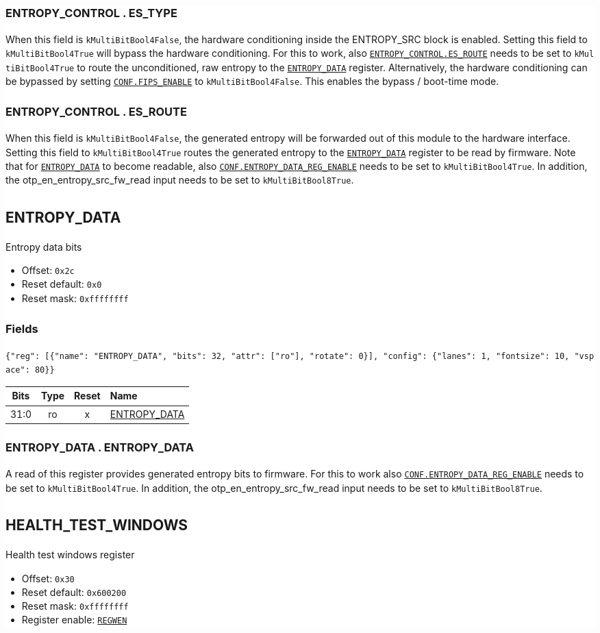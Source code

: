 ### ENTROPY_CONTROL . ES_TYPE
When this field is `kMultiBitBool4False`, the hardware conditioning inside the ENTROPY_SRC block is enabled.
Setting this field to `kMultiBitBool4True` will bypass the hardware conditioning.
For this to work, also [`ENTROPY_CONTROL.ES_ROUTE`](#entropy_control) needs to be set to `kMultiBitBool4True` to route the unconditioned, raw entropy to the [`ENTROPY_DATA`](#entropy_data) register.
Alternatively, the hardware conditioning can be bypassed by setting [`CONF.FIPS_ENABLE`](#conf) to `kMultiBitBool4False`.
This enables the bypass / boot-time mode.

### ENTROPY_CONTROL . ES_ROUTE
When this field is `kMultiBitBool4False`, the generated entropy will be forwarded out of this module to the hardware interface.
Setting this field to `kMultiBitBool4True` routes the generated entropy to the [`ENTROPY_DATA`](#entropy_data) register to be read by firmware.
Note that for [`ENTROPY_DATA`](#entropy_data) to become readable, also [`CONF.ENTROPY_DATA_REG_ENABLE`](#conf) needs to be set to `kMultiBitBool4True`.
In addition, the otp_en_entropy_src_fw_read input needs to be set to `kMultiBitBool8True`.

## ENTROPY_DATA
Entropy data bits
- Offset: `0x2c`
- Reset default: `0x0`
- Reset mask: `0xffffffff`

### Fields

```wavejson
{"reg": [{"name": "ENTROPY_DATA", "bits": 32, "attr": ["ro"], "rotate": 0}], "config": {"lanes": 1, "fontsize": 10, "vspace": 80}}
```

|  Bits  |  Type  |  Reset  | Name                                        |
|:------:|:------:|:-------:|:--------------------------------------------|
|  31:0  |   ro   |    x    | [ENTROPY_DATA](#entropy_data--entropy_data) |

### ENTROPY_DATA . ENTROPY_DATA
A read of this register provides generated entropy bits to firmware.
For this to work also [`CONF.ENTROPY_DATA_REG_ENABLE`](#conf) needs to be set to `kMultiBitBool4True`.
In addition, the otp_en_entropy_src_fw_read input needs to be set to `kMultiBitBool8True`.

## HEALTH_TEST_WINDOWS
Health test windows register
- Offset: `0x30`
- Reset default: `0x600200`
- Reset mask: `0xffffffff`
- Register enable: [`REGWEN`](#regwen)

